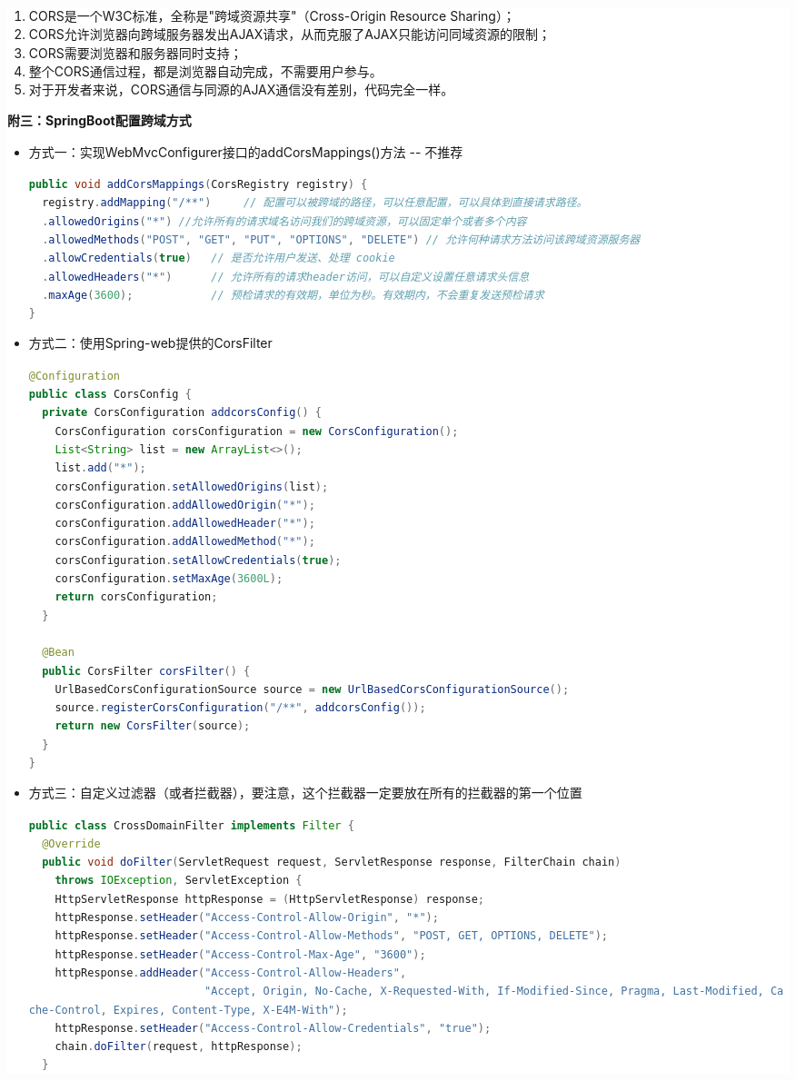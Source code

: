 1. CORS是一个W3C标准，全称是"跨域资源共享"（Cross-Origin Resource Sharing）；
2. CORS允许浏览器向跨域服务器发出AJAX请求，从而克服了AJAX只能访问同域资源的限制；
3. CORS需要浏览器和服务器同时支持； 
4. 整个CORS通信过程，都是浏览器自动完成，不需要用户参与。
5. 对于开发者来说，CORS通信与同源的AJAX通信没有差别，代码完全一样。

**附三：SpringBoot配置跨域方式**

- 方式一：实现WebMvcConfigurer接口的addCorsMappings()方法 -- 不推荐

  ```java
  public void addCorsMappings(CorsRegistry registry) {
    registry.addMapping("/**")     // 配置可以被跨域的路径，可以任意配置，可以具体到直接请求路径。 
    .allowedOrigins("*") //允许所有的请求域名访问我们的跨域资源，可以固定单个或者多个内容
    .allowedMethods("POST", "GET", "PUT", "OPTIONS", "DELETE") // 允许何种请求方法访问该跨域资源服务器
    .allowCredentials(true)   // 是否允许用户发送、处理 cookie
    .allowedHeaders("*")      // 允许所有的请求header访问，可以自定义设置任意请求头信息
    .maxAge(3600);            // 预检请求的有效期，单位为秒。有效期内，不会重复发送预检请求
  }
  ```

  

- 方式二：使用Spring-web提供的CorsFilter

  ```java
  @Configuration
  public class CorsConfig {
    private CorsConfiguration addcorsConfig() {
      CorsConfiguration corsConfiguration = new CorsConfiguration();
      List<String> list = new ArrayList<>();
      list.add("*");
      corsConfiguration.setAllowedOrigins(list);
      corsConfiguration.addAllowedOrigin("*");
      corsConfiguration.addAllowedHeader("*");
      corsConfiguration.addAllowedMethod("*");
      corsConfiguration.setAllowCredentials(true);
      corsConfiguration.setMaxAge(3600L);
      return corsConfiguration;
    }
  
    @Bean
    public CorsFilter corsFilter() {
      UrlBasedCorsConfigurationSource source = new UrlBasedCorsConfigurationSource();
      source.registerCorsConfiguration("/**", addcorsConfig());
      return new CorsFilter(source);
    }
  }
  ```

  

- 方式三：自定义过滤器（或者拦截器），要注意，这个拦截器一定要放在所有的拦截器的第一个位置

  ```java
  public class CrossDomainFilter implements Filter {
    @Override
    public void doFilter(ServletRequest request, ServletResponse response, FilterChain chain)
      throws IOException, ServletException {
      HttpServletResponse httpResponse = (HttpServletResponse) response;
      httpResponse.setHeader("Access-Control-Allow-Origin", "*");
      httpResponse.setHeader("Access-Control-Allow-Methods", "POST, GET, OPTIONS, DELETE");
      httpResponse.setHeader("Access-Control-Max-Age", "3600");
      httpResponse.addHeader("Access-Control-Allow-Headers",
                             "Accept, Origin, No-Cache, X-Requested-With, If-Modified-Since, Pragma, Last-Modified, Cache-Control, Expires, Content-Type, X-E4M-With");
      httpResponse.setHeader("Access-Control-Allow-Credentials", "true");
      chain.doFilter(request, httpResponse);
    }
  ```